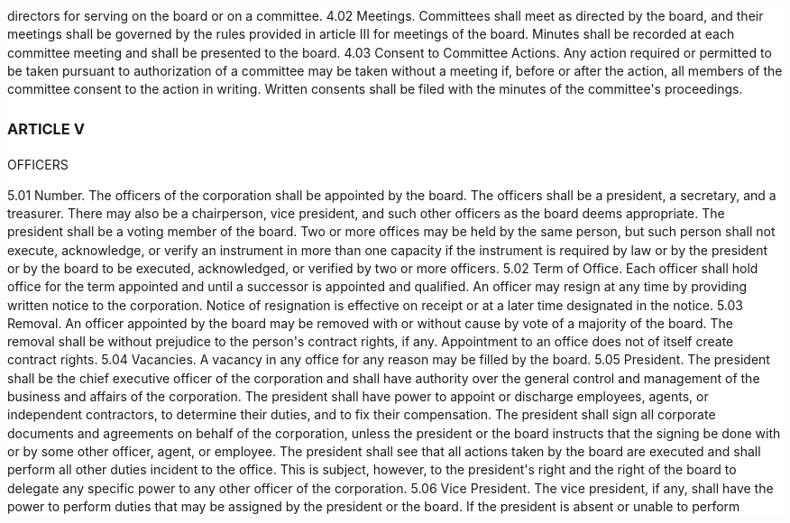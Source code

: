 directors for serving on the board or on a committee.
4.02 Meetings. Committees shall meet as directed by the
board, and their meetings shall be governed by the rules
provided in article III for meetings of the board. Minutes
shall be recorded at each committee meeting and shall be
presented to the board.
4.03 Consent to
Committee Actions. Any action required or permitted to be
taken pursuant to authorization of a committee may be taken
without a meeting if, before or after the action, all
members of the committee consent to the action in writing.
Written consents shall be filed with the minutes of the
committee's proceedings.

### ARTICLE V
OFFICERS

5.01
Number. The officers of the corporation shall be appointed
by the board. The officers shall be a president, a
secretary, and a treasurer. There may also be a chairperson,
vice president, and such other officers as the board deems
appropriate. The president shall be a voting member of the
board. Two or more offices may be held by the same person,
but such person shall not execute, acknowledge, or verify an
instrument in more than one capacity if the instrument is
required by law or by the president or by the board to be
executed, acknowledged, or verified by two or more
officers.
5.02 Term of Office. Each
officer shall hold office for the term appointed and until a
successor is appointed and qualified. An officer may resign
at any time by providing written notice to the corporation.
Notice of resignation is effective on receipt or at a later
time designated in the notice.
5.03
Removal. An officer appointed by the board may be removed
with or without cause by vote of a majority of the board.
The removal shall be without prejudice to the person's
contract rights, if any. Appointment to an office does not
of itself create contract rights.
5.04
Vacancies. A vacancy in any office for any reason may be
filled by the board.
5.05 President. The
president shall be the chief executive officer of the
corporation and shall have authority over the general
control and management of the business and affairs of the
corporation. The president shall have power to appoint or
discharge employees, agents, or independent contractors, to
determine their duties, and to fix their compensation. The
president shall sign all corporate documents and agreements
on behalf of the corporation, unless the president or the
board instructs that the signing be done with or by some
other officer, agent, or employee. The president shall see
that all actions taken by the board are executed and shall
perform all other duties incident to the office. This is
subject, however, to the president's right and the right of
the board to delegate any specific power to any other
officer of the corporation.
5.06 Vice
President. The vice president, if any, shall have the power
to perform duties that may be assigned by the president or
the board. If the president is absent or unable to perform